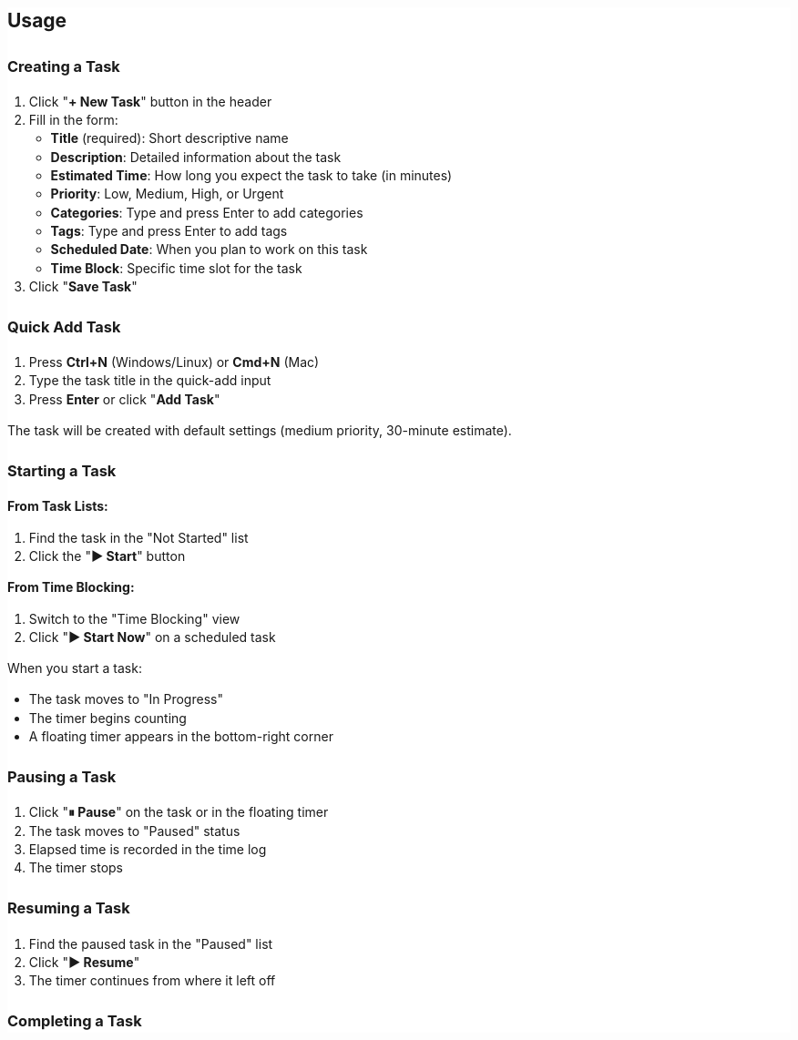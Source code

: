 ## Usage

### Creating a Task

1. Click "**+ New Task**" button in the header
2. Fill in the form:
   - **Title** (required): Short descriptive name
   - **Description**: Detailed information about the task
   - **Estimated Time**: How long you expect the task to take (in minutes)
   - **Priority**: Low, Medium, High, or Urgent
   - **Categories**: Type and press Enter to add categories
   - **Tags**: Type and press Enter to add tags
   - **Scheduled Date**: When you plan to work on this task
   - **Time Block**: Specific time slot for the task
3. Click "**Save Task**"

### Quick Add Task

1. Press **Ctrl+N** (Windows/Linux) or **Cmd+N** (Mac)
2. Type the task title in the quick-add input
3. Press **Enter** or click "**Add Task**"

The task will be created with default settings (medium priority, 30-minute estimate).

### Starting a Task

**From Task Lists:**
1. Find the task in the "Not Started" list
2. Click the "**▶ Start**" button

**From Time Blocking:**
1. Switch to the "Time Blocking" view
2. Click "**▶ Start Now**" on a scheduled task

When you start a task:
- The task moves to "In Progress"
- The timer begins counting
- A floating timer appears in the bottom-right corner

### Pausing a Task

1. Click "**⏸ Pause**" on the task or in the floating timer
2. The task moves to "Paused" status
3. Elapsed time is recorded in the time log
4. The timer stops

### Resuming a Task

1. Find the paused task in the "Paused" list
2. Click "**▶ Resume**"
3. The timer continues from where it left off

### Completing a Task
